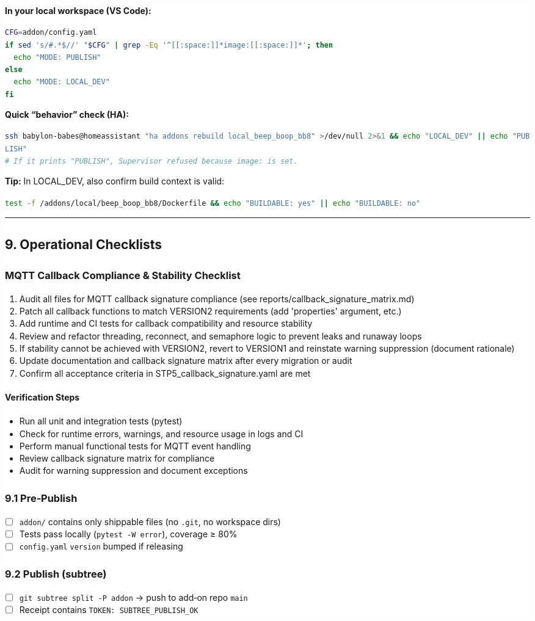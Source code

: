 **In your local workspace (VS Code):**
```sh
CFG=addon/config.yaml
if sed 's/#.*$//' "$CFG" | grep -Eq '^[[:space:]]*image:[[:space:]]*'; then
  echo "MODE: PUBLISH"
else
  echo "MODE: LOCAL_DEV"
fi
```

**Quick “behavior” check (HA):**
```sh
ssh babylon-babes@homeassistant "ha addons rebuild local_beep_boop_bb8" >/dev/null 2>&1 && echo "LOCAL_DEV" || echo "PUBLISH"
# If it prints "PUBLISH", Supervisor refused because image: is set.
```

**Tip:** In LOCAL_DEV, also confirm build context is valid:
```sh
test -f /addons/local/beep_boop_bb8/Dockerfile && echo "BUILDABLE: yes" || echo "BUILDABLE: no"
```
---

## 9. Operational Checklists
### MQTT Callback Compliance & Stability Checklist

1. Audit all files for MQTT callback signature compliance (see reports/callback_signature_matrix.md)
2. Patch all callback functions to match VERSION2 requirements (add 'properties' argument, etc.)
3. Add runtime and CI tests for callback compatibility and resource stability
4. Review and refactor threading, reconnect, and semaphore logic to prevent leaks and runaway loops
5. If stability cannot be achieved with VERSION2, revert to VERSION1 and reinstate warning suppression (document rationale)
6. Update documentation and callback signature matrix after every migration or audit
7. Confirm all acceptance criteria in STP5_callback_signature.yaml are met

#### Verification Steps
- Run all unit and integration tests (pytest)
- Check for runtime errors, warnings, and resource usage in logs and CI
- Perform manual functional tests for MQTT event handling
- Review callback signature matrix for compliance
- Audit for warning suppression and document exceptions
### 9.1 Pre‑Publish

* [ ] `addon/` contains only shippable files (no `.git`, no workspace dirs)
* [ ] Tests pass locally (`pytest -W error`), coverage ≥ 80%
* [ ] `config.yaml` `version` bumped if releasing

### 9.2 Publish (subtree)

* [ ] `git subtree split -P addon` → push to add‑on repo `main`
* [ ] Receipt contains `TOKEN: SUBTREE_PUBLISH_OK`

